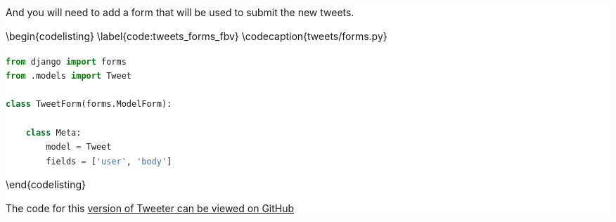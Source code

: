 And you will need to add a form that will be used to submit the new tweets.

\begin{codelisting}
\label{code:tweets_forms_fbv}
\codecaption{tweets/forms.py}
```python
from django import forms
from .models import Tweet

class TweetForm(forms.ModelForm):

    class Meta:
        model = Tweet
        fields = ['user', 'body']
```
\end{codelisting}

The code for this [version of Tweeter can be viewed on GitHub](https://github.com/cavalryjim/tweeter_v2_fbv)
